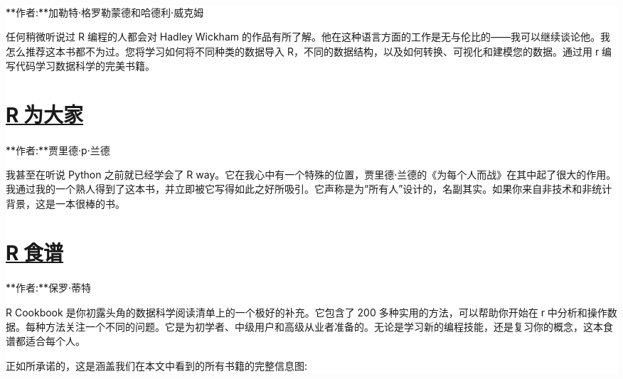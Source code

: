 **作者:**加勒特·格罗勒蒙德和哈德利·威克姆

任何稍微听说过 R 编程的人都会对 Hadley Wickham 的作品有所了解。他在这种语言方面的工作是无与伦比的——我可以继续谈论他。我怎么推荐这本书都不为过。您将学习如何将不同种类的数据导入 R，不同的数据结构，以及如何转换、可视化和建模您的数据。通过用 r 编写代码学习数据科学的完美书籍。

# [R 为大家](https://www.amazon.in/R-Everyone-Advanced-Analytics-Graphics/dp/9332539243)

**作者:**贾里德·p·兰德

我甚至在听说 Python 之前就已经学会了 R way。它在我心中有一个特殊的位置，贾里德·兰德的《为每个人而战》在其中起了很大的作用。我通过我的一个熟人得到了这本书，并立即被它写得如此之好所吸引。它声称是为“所有人”设计的，名副其实。如果你来自非技术和非统计背景，这是一本很棒的书。

# [R 食谱](https://www.amazon.in/Cookbook-Recipes-Analysis-Statistics-Graphics/dp/9350233797?tag=googinhydr18418-21&tag=googinkenshoo-21&ascsubtag=_k_EAIaIQobChMIqZ3q0uvy3wIV2SMrCh0M3w3nEAYYASABEgJmJ_D_BwE_k_&gclid=EAIaIQobChMIqZ3q0uvy3wIV2SMrCh0M3w3nEAYYASABEgJmJ_D_BwE)

**作者:**保罗·蒂特

R Cookbook 是你初露头角的数据科学阅读清单上的一个极好的补充。它包含了 200 多种实用的方法，可以帮助你开始在 r 中分析和操作数据。每种方法关注一个不同的问题。它是为初学者、中级用户和高级从业者准备的。无论是学习新的编程技能，还是复习你的概念，这本食谱都适合每个人。

正如所承诺的，这是涵盖我们在本文中看到的所有书籍的完整信息图:
